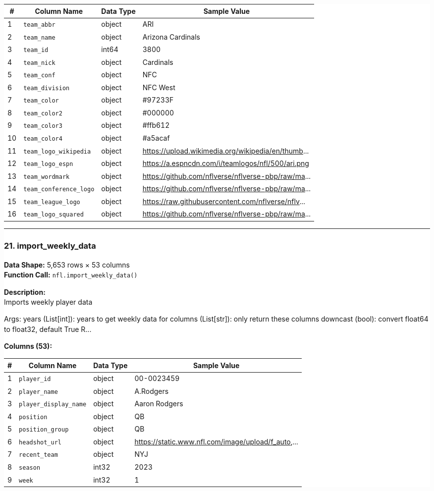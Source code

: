 | # | Column Name | Data Type | Sample Value |
|---|-------------|-----------|--------------|
| 1 | `team_abbr` | object | ARI |
| 2 | `team_name` | object | Arizona Cardinals |
| 3 | `team_id` | int64 | 3800 |
| 4 | `team_nick` | object | Cardinals |
| 5 | `team_conf` | object | NFC |
| 6 | `team_division` | object | NFC West |
| 7 | `team_color` | object | #97233F |
| 8 | `team_color2` | object | #000000 |
| 9 | `team_color3` | object | #ffb612 |
| 10 | `team_color4` | object | #a5acaf |
| 11 | `team_logo_wikipedia` | object | https://upload.wikimedia.org/wikipedia/en/thumb... |
| 12 | `team_logo_espn` | object | https://a.espncdn.com/i/teamlogos/nfl/500/ari.png |
| 13 | `team_wordmark` | object | https://github.com/nflverse/nflverse-pbp/raw/ma... |
| 14 | `team_conference_logo` | object | https://github.com/nflverse/nflverse-pbp/raw/ma... |
| 15 | `team_league_logo` | object | https://raw.githubusercontent.com/nflverse/nflv... |
| 16 | `team_logo_squared` | object | https://github.com/nflverse/nflverse-pbp/raw/ma... |

---

### 21. import_weekly_data

**Data Shape:** 5,653 rows × 53 columns  
**Function Call:** `nfl.import_weekly_data()`

**Description:**  
Imports weekly player data

Args:
    years (List[int]): years to get weekly data for
    columns (List[str]): only return these columns
    downcast (bool): convert float64 to float32, default True
R...

**Columns (53):**

| # | Column Name | Data Type | Sample Value |
|---|-------------|-----------|--------------|
| 1 | `player_id` | object | 00-0023459 |
| 2 | `player_name` | object | A.Rodgers |
| 3 | `player_display_name` | object | Aaron Rodgers |
| 4 | `position` | object | QB |
| 5 | `position_group` | object | QB |
| 6 | `headshot_url` | object | https://static.www.nfl.com/image/upload/f_auto,... |
| 7 | `recent_team` | object | NYJ |
| 8 | `season` | int32 | 2023 |
| 9 | `week` | int32 | 1 |